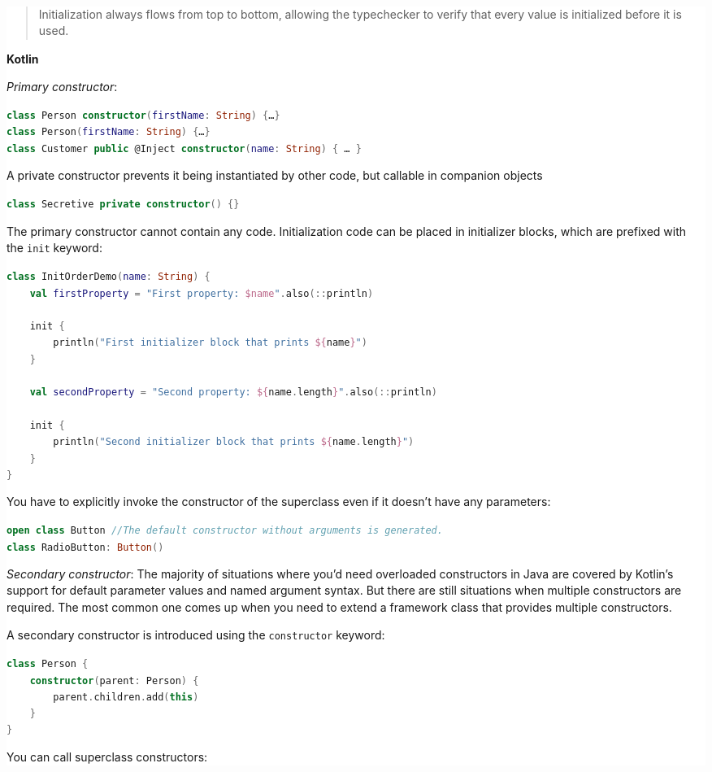 > Initialization always flows from top to bottom, allowing the typechecker to verify that every value is initialized before it is used.

**Kotlin**
      
_Primary constructor_:

```Kotlin
class Person constructor(firstName: String) {…}
class Person(firstName: String) {…}
class Customer public @Inject constructor(name: String) { … }
```

A private constructor prevents it being instantiated by other code, but callable in companion objects

```kotlin
class Secretive private constructor() {} 
```

The primary constructor cannot contain any code. Initialization code can be placed in initializer blocks, which are prefixed with the `init` keyword:

```kotlin
class InitOrderDemo(name: String) {
    val firstProperty = "First property: $name".also(::println)

    init {
        println("First initializer block that prints ${name}")
    }

    val secondProperty = "Second property: ${name.length}".also(::println)

    init {
        println("Second initializer block that prints ${name.length}")
    }
}
```

You have to explicitly invoke the constructor of the superclass even if it doesn’t have any parameters:

```kotlin
open class Button //The default constructor without arguments is generated.
class RadioButton: Button()
```

_Secondary constructor_:
The majority of situations where you’d need overloaded constructors in Java are covered by Kotlin’s support for default parameter values and named argument syntax. But there are still situations when multiple constructors are required. The most common one comes up when you need to extend a framework class that provides multiple constructors. 

A secondary constructor is introduced using the `constructor` keyword:

```kotlin
class Person {
    constructor(parent: Person) {
        parent.children.add(this)
    }
}
```
You can call superclass constructors:
